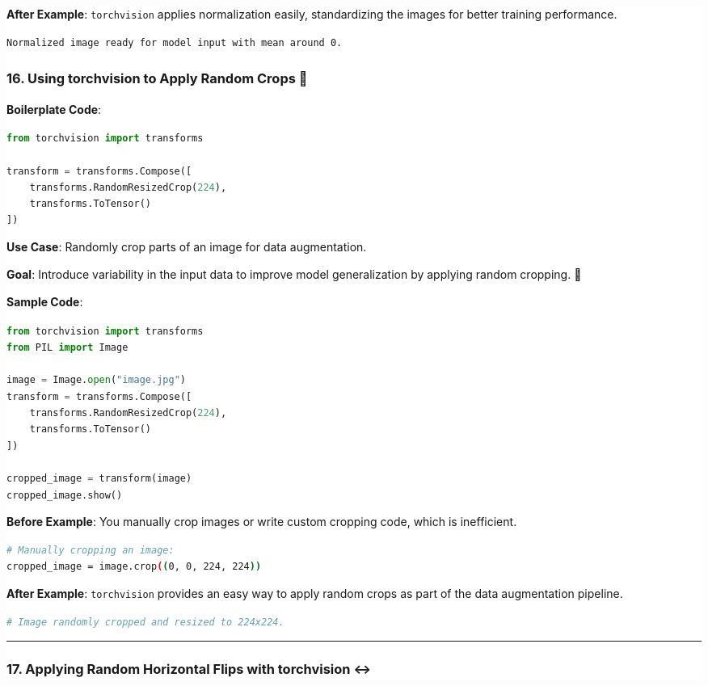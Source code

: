 **After Example**: `torchvision` applies normalization easily, standardizing the images for better training performance.

```bash
Normalized image ready for model input with mean around 0.
```

### 16\. **Using torchvision to Apply Random Crops 🌾**

**Boilerplate Code**:

```python
from torchvision import transforms

transform = transforms.Compose([
    transforms.RandomResizedCrop(224),
    transforms.ToTensor()
])
```

**Use Case**: Randomly crop parts of an image for data augmentation.

**Goal**: Introduce variability in the input data to improve model generalization by applying random cropping. 🎯

**Sample Code**:

```python
from torchvision import transforms
from PIL import Image

image = Image.open("image.jpg")
transform = transforms.Compose([
    transforms.RandomResizedCrop(224),
    transforms.ToTensor()
])

cropped_image = transform(image)
cropped_image.show()
```

**Before Example**: You manually crop images or write custom cropping code, which is inefficient.

```bash
# Manually cropping an image:
cropped_image = image.crop((0, 0, 224, 224))
```

**After Example**: `torchvision` provides an easy way to apply random crops as part of the data augmentation pipeline.

```bash
# Image randomly cropped and resized to 224x224.
```

---

### 17\. **Applying Random Horizontal Flips with torchvision ↔️**
